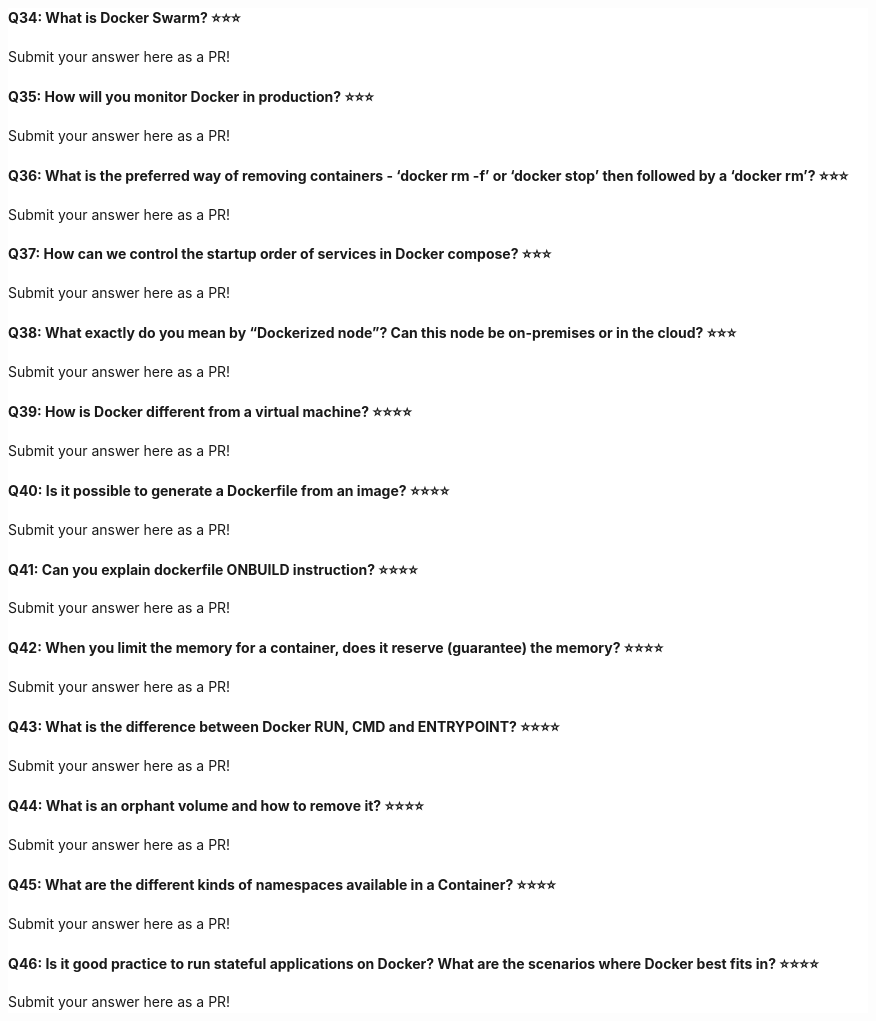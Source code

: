 #### Q34: What is Docker Swarm? ⭐⭐⭐
Submit your answer here as a PR!

#### Q35: How will you monitor Docker in production? ⭐⭐⭐
Submit your answer here as a PR!

#### Q36: What is the preferred way of removing containers - ‘docker rm -f’ or ‘docker stop’ then followed by a ‘docker rm’? ⭐⭐⭐
Submit your answer here as a PR!

#### Q37: How can we control the startup order of services in Docker compose? ⭐⭐⭐
Submit your answer here as a PR!

#### Q38: What exactly do you mean by “Dockerized node”? Can this node be on-premises or in the cloud? ⭐⭐⭐
Submit your answer here as a PR!

#### Q39: How is Docker different from a virtual machine? ⭐⭐⭐⭐
Submit your answer here as a PR!

#### Q40: Is it possible to generate a Dockerfile from an image? ⭐⭐⭐⭐
Submit your answer here as a PR!

#### Q41: Can you explain dockerfile ONBUILD instruction? ⭐⭐⭐⭐
Submit your answer here as a PR!

#### Q42: When you limit the memory for a container, does it reserve (guarantee) the memory? ⭐⭐⭐⭐
Submit your answer here as a PR!

#### Q43: What is the difference between Docker RUN, CMD and ENTRYPOINT? ⭐⭐⭐⭐
Submit your answer here as a PR!

#### Q44: What is an orphant volume and how to remove it? ⭐⭐⭐⭐
Submit your answer here as a PR!

#### Q45: What are the different kinds of namespaces available in a Container? ⭐⭐⭐⭐
Submit your answer here as a PR!

#### Q46: Is it good practice to run stateful applications on Docker? What are the scenarios where Docker best fits in? ⭐⭐⭐⭐
Submit your answer here as a PR!
